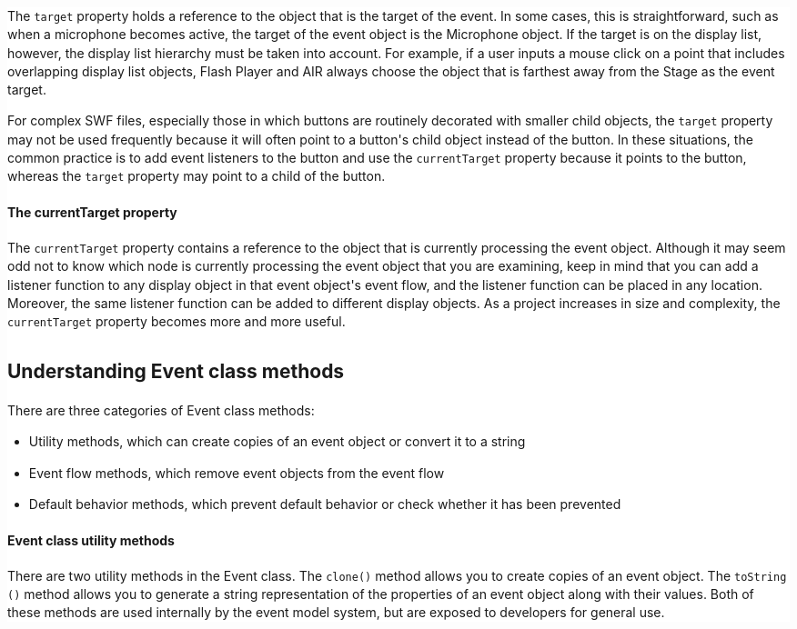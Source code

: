 The `target` property holds a reference to the object that is the target of the
event. In some cases, this is straightforward, such as when a microphone becomes
active, the target of the event object is the Microphone object. If the target
is on the display list, however, the display list hierarchy must be taken into
account. For example, if a user inputs a mouse click on a point that includes
overlapping display list objects, Flash Player and AIR always choose the object
that is farthest away from the Stage as the event target.

For complex SWF files, especially those in which buttons are routinely decorated
with smaller child objects, the `target` property may not be used frequently
because it will often point to a button's child object instead of the button. In
these situations, the common practice is to add event listeners to the button
and use the `currentTarget` property because it points to the button, whereas
the `target` property may point to a child of the button.

</div>

<div>

#### The currentTarget property

The `currentTarget` property contains a reference to the object that is
currently processing the event object. Although it may seem odd not to know
which node is currently processing the event object that you are examining, keep
in mind that you can add a listener function to any display object in that event
object's event flow, and the listener function can be placed in any location.
Moreover, the same listener function can be added to different display objects.
As a project increases in size and complexity, the `currentTarget` property
becomes more and more useful.

</div>

</div>

</div>

<div>

## Understanding Event class methods

<div>

There are three categories of Event class methods:

- Utility methods, which can create copies of an event object or convert it to a
  string

- Event flow methods, which remove event objects from the event flow

- Default behavior methods, which prevent default behavior or check whether it
  has been prevented

<div>

#### Event class utility methods

There are two utility methods in the Event class. The `clone()` method allows
you to create copies of an event object. The `toString()` method allows you to
generate a string representation of the properties of an event object along with
their values. Both of these methods are used internally by the event model
system, but are exposed to developers for general use.
